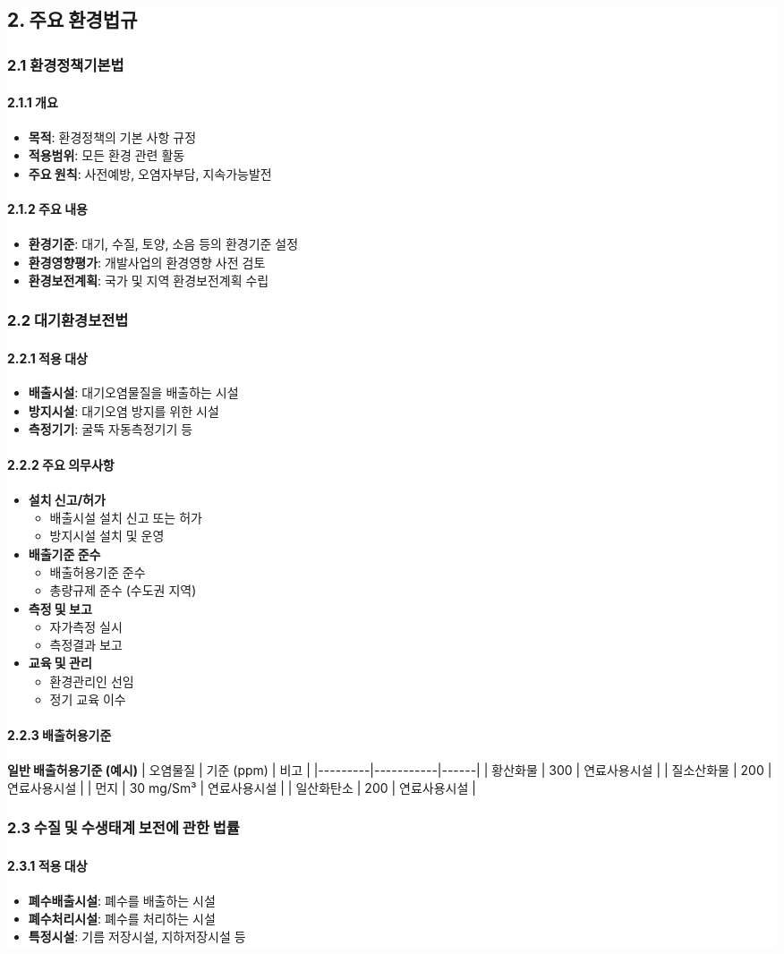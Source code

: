 ## 2. 주요 환경법규

### 2.1 환경정책기본법

#### 2.1.1 개요
- **목적**: 환경정책의 기본 사항 규정
- **적용범위**: 모든 환경 관련 활동
- **주요 원칙**: 사전예방, 오염자부담, 지속가능발전

#### 2.1.2 주요 내용
- **환경기준**: 대기, 수질, 토양, 소음 등의 환경기준 설정
- **환경영향평가**: 개발사업의 환경영향 사전 검토
- **환경보전계획**: 국가 및 지역 환경보전계획 수립

### 2.2 대기환경보전법

#### 2.2.1 적용 대상
- **배출시설**: 대기오염물질을 배출하는 시설
- **방지시설**: 대기오염 방지를 위한 시설
- **측정기기**: 굴뚝 자동측정기기 등

#### 2.2.2 주요 의무사항
- **설치 신고/허가**
  - 배출시설 설치 신고 또는 허가
  - 방지시설 설치 및 운영
- **배출기준 준수**
  - 배출허용기준 준수
  - 총량규제 준수 (수도권 지역)
- **측정 및 보고**
  - 자가측정 실시
  - 측정결과 보고
- **교육 및 관리**
  - 환경관리인 선임
  - 정기 교육 이수

#### 2.2.3 배출허용기준
**일반 배출허용기준 (예시)**
| 오염물질 | 기준 (ppm) | 비고 |
|---------|-----------|------|
| 황산화물 | 300 | 연료사용시설 |
| 질소산화물 | 200 | 연료사용시설 |
| 먼지 | 30 mg/Sm³ | 연료사용시설 |
| 일산화탄소 | 200 | 연료사용시설 |

### 2.3 수질 및 수생태계 보전에 관한 법률

#### 2.3.1 적용 대상
- **폐수배출시설**: 폐수를 배출하는 시설
- **폐수처리시설**: 폐수를 처리하는 시설
- **특정시설**: 기름 저장시설, 지하저장시설 등
